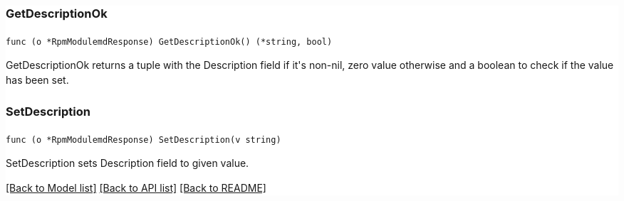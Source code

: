### GetDescriptionOk

`func (o *RpmModulemdResponse) GetDescriptionOk() (*string, bool)`

GetDescriptionOk returns a tuple with the Description field if it's non-nil, zero value otherwise
and a boolean to check if the value has been set.

### SetDescription

`func (o *RpmModulemdResponse) SetDescription(v string)`

SetDescription sets Description field to given value.



[[Back to Model list]](../README.md#documentation-for-models) [[Back to API list]](../README.md#documentation-for-api-endpoints) [[Back to README]](../README.md)


